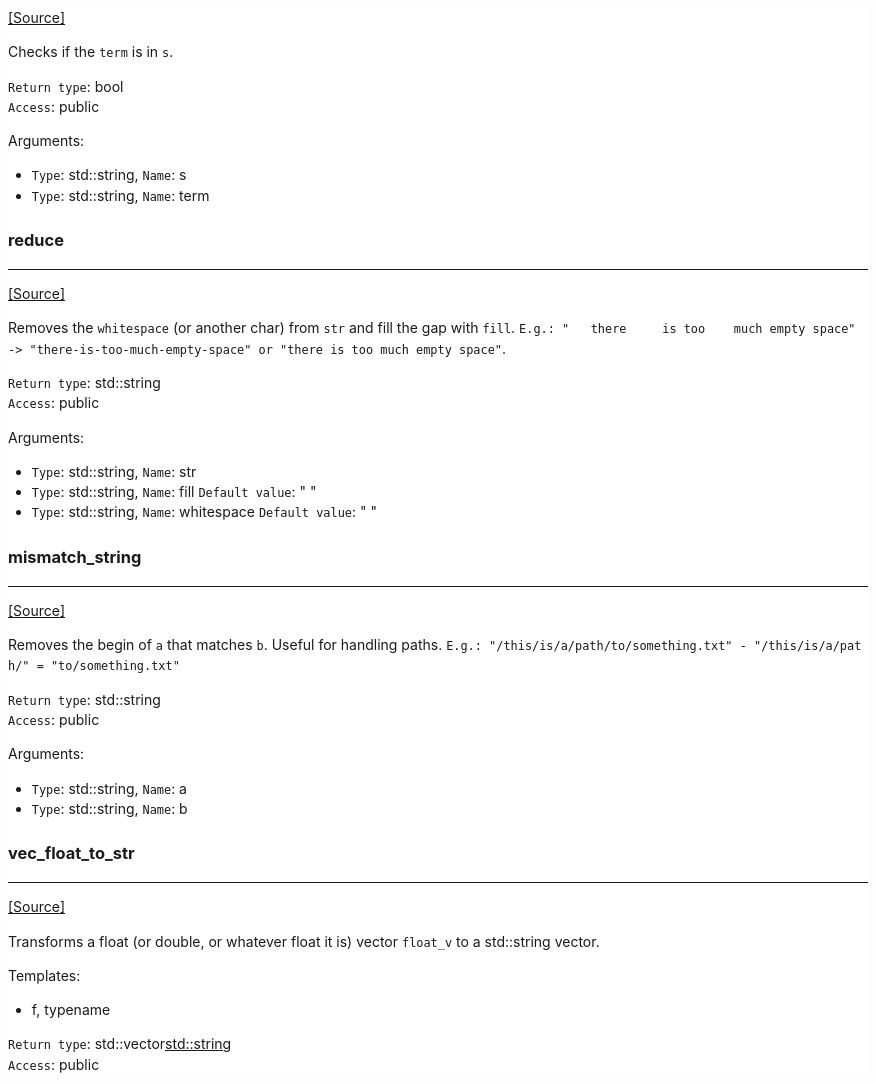 [[Source]](./src/str_extension.cc#L161)

Checks if the `term` is in `s`.

`Return type`: bool  
`Access`: public

Arguments:

- `Type`: std::string, `Name`: s
- `Type`: std::string, `Name`: term

### reduce
---

[[Source]](./src/str_extension.cc#L170)

Removes the `whitespace` (or another char) from `str` and fill the gap with `fill`. `E.g.: "   there     is too    much empty space" -> "there-is-too-much-empty-space" or "there is too much empty space"`.

`Return type`: std::string  
`Access`: public

Arguments:

- `Type`: std::string, `Name`: str
- `Type`: std::string, `Name`: fill `Default value`: " "
- `Type`: std::string, `Name`: whitespace `Default value`: " "

### mismatch_string
---

[[Source]](./src/str_extension.cc#L193)

Removes the begin of `a` that matches `b`. Useful for handling paths. `E.g.: "/this/is/a/path/to/something.txt" - "/this/is/a/path/" = "to/something.txt"`

`Return type`: std::string  
`Access`: public

Arguments:

- `Type`: std::string, `Name`: a
- `Type`: std::string, `Name`: b

### vec_float_to_str
---

[[Source]](./src/str_extension.cc#L218)

Transforms a float (or double, or whatever float it is) vector `float_v` to a std::string vector.

Templates:

- f, typename

`Return type`: std::vector<std::string>  
`Access`: public
